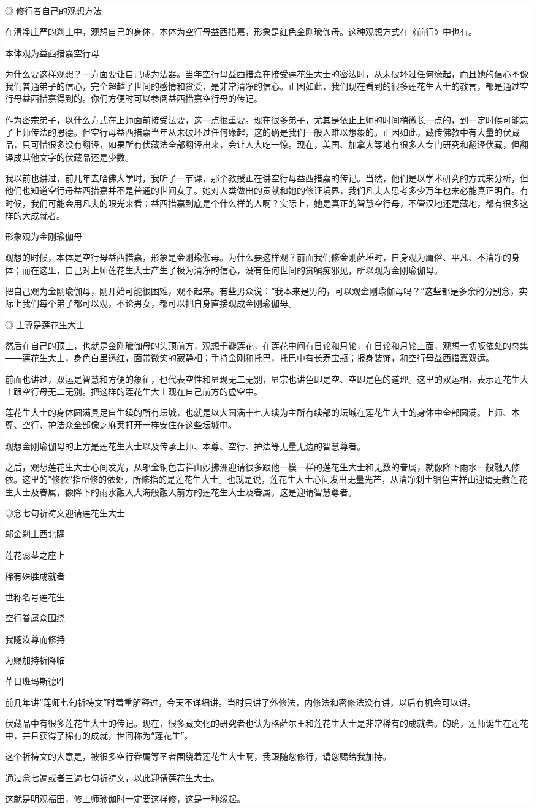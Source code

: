 ◎ 修行者自己的观想方法

在清净庄严的刹土中，观想自己的身体，本体为空行母益西措嘉，形象是红色金刚瑜伽母。这种观想方式在《前行》中也有。

本体观为益西措嘉空行母

为什么要这样观想？一方面要让自己成为法器。当年空行母益西措嘉在接受莲花生大士的密法时，从未破坏过任何缘起，而且她的信心不像我们普通弟子的信心，完全超越了世间的感情和贪爱，是非常清净的信心。正因如此，我们现在看到的很多莲花生大士的教言，都是通过空行母益西措嘉得到的。你们方便时可以参阅益西措嘉空行母的传记。

作为密宗弟子，以什么方式在上师面前接受法要，这一点很重要。现在很多弟子，尤其是依止上师的时间稍微长一点的，到一定时候可能忘了上师传法的恩德。但空行母益西措嘉当年从未破坏过任何缘起，这的确是我们一般人难以想象的。正因如此，藏传佛教中有大量的伏藏品，只可惜很多没有翻译，如果所有伏藏法全部翻译出来，会让人大吃一惊。现在，美国、加拿大等地有很多人专门研究和翻译伏藏，但翻译成其他文字的伏藏品还是少数。

我以前也讲过，前几年去哈佛大学时，我听了一节课，那个教授正在讲空行母益西措嘉的传记。当然，他们是以学术研究的方式来分析，但他们也知道空行母益西措嘉并不是普通的世间女子。她对人类做出的贡献和她的修证境界，我们凡夫人思考多少万年也未必能真正明白。有时候，我们可能会用凡夫的眼光来看：益西措嘉到底是个什么样的人啊？实际上，她是真正的智慧空行母，不管汉地还是藏地，都有很多这样的大成就者。

形象观为金刚瑜伽母

观想的时候，本体是空行母益西措嘉，形象是金刚瑜伽母。为什么要这样观？前面我们修金刚萨埵时，自身观为庸俗、平凡、不清净的身体；而在这里，自己对上师莲花生大士产生了极为清净的信心，没有任何世间的贪嗔痴邪见，所以观为金刚瑜伽母。

把自己观为金刚瑜伽母，刚开始可能很困难，观不起来。有些男众说：“我本来是男的，可以观金刚瑜伽母吗？”这些都是多余的分别念，实际上我们每个弟子都可以观，不论男女，都可以把自身直接观成金刚瑜伽母。

◎ 主尊是莲花生大士

然后在自己的顶上，也就是金刚瑜伽母的头顶前方，观想千瓣莲花，在莲花中间有日轮和月轮，在日轮和月轮上面，观想一切皈依处的总集——莲花生大士，身色白里透红，面带微笑的寂静相；手持金刚和托巴，托巴中有长寿宝瓶；报身装饰，和空行母益西措嘉双运。

前面也讲过，双运是智慧和方便的象征，也代表空性和显现无二无别，显宗也讲色即是空、空即是色的道理。这里的双运相，表示莲花生大士跟空行母无二无别。把这样的莲花生大士观在自己前方的虚空中。

莲花生大士的身体圆满具足自生续的所有坛城，也就是以大圆满十七大续为主所有续部的坛城在莲花生大士的身体中全部圆满。上师、本尊、空行、护法众全部像芝麻荚打开一样安住在这些坛城中。

观想金刚瑜伽母的上方是莲花生大士以及传承上师、本尊、空行、护法等无量无边的智慧尊者。

之后，观想莲花生大士心间发光，从邬金铜色吉祥山妙拂洲迎请很多跟他一模一样的莲花生大士和无数的眷属，就像降下雨水一般融入修依。这里的“修依”指所修的依处，所修指的是莲花生大士。也就是说，莲花生大士心间发出无量光芒，从清净刹土铜色吉祥山迎请无数莲花生大士及眷属，像降下的雨水融入大海般融入前方的莲花生大士及眷属。这是迎请智慧尊者。

◎念七句祈祷文迎请莲花生大士

邬金刹土西北隅

莲花蕊茎之座上

稀有殊胜成就者

世称名号莲花生

空行眷属众围绕

我随汝尊而修持

为赐加持祈降临

革日班玛斯德吽

前几年讲“莲师七句祈祷文”时着重解释过，今天不详细讲。当时只讲了外修法，内修法和密修法没有讲，以后有机会可以讲。

伏藏品中有很多莲花生大士的传记。现在，很多藏文化的研究者也认为格萨尔王和莲花生大士是非常稀有的成就者。的确，莲师诞生在莲花中，并且获得了稀有的成就，世间称为“莲花生”。

这个祈祷文的大意是，被很多空行眷属等圣者围绕着莲花生大士啊，我跟随您修行，请您赐给我加持。

通过念七遍或者三遍七句祈祷文，以此迎请莲花生大士。

这就是明观福田，修上师瑜伽时一定要这样修，这是一种缘起。
